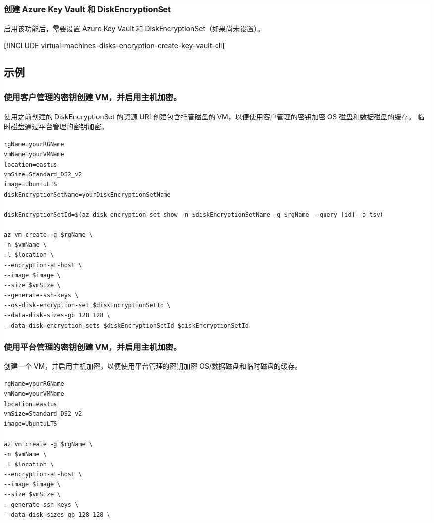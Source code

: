 
### <a name="create-an-azure-key-vault-and-diskencryptionset"></a>创建 Azure Key Vault 和 DiskEncryptionSet

启用该功能后，需要设置 Azure Key Vault 和 DiskEncryptionSet（如果尚未设置）。

[!INCLUDE [virtual-machines-disks-encryption-create-key-vault-cli](../../../includes/virtual-machines-disks-encryption-create-key-vault-cli.md)]

## <a name="examples"></a>示例

### <a name="create-a-vm-with-encryption-at-host-enabled-with-customer-managed-keys"></a>使用客户管理的密钥创建 VM，并启用主机加密。 

使用之前创建的 DiskEncryptionSet 的资源 URI 创建包含托管磁盘的 VM，以便使用客户管理的密钥加密 OS 磁盘和数据磁盘的缓存。 临时磁盘通过平台管理的密钥加密。 

```azurecli
rgName=yourRGName
vmName=yourVMName
location=eastus
vmSize=Standard_DS2_v2
image=UbuntuLTS 
diskEncryptionSetName=yourDiskEncryptionSetName

diskEncryptionSetId=$(az disk-encryption-set show -n $diskEncryptionSetName -g $rgName --query [id] -o tsv)

az vm create -g $rgName \
-n $vmName \
-l $location \
--encryption-at-host \
--image $image \
--size $vmSize \
--generate-ssh-keys \
--os-disk-encryption-set $diskEncryptionSetId \
--data-disk-sizes-gb 128 128 \
--data-disk-encryption-sets $diskEncryptionSetId $diskEncryptionSetId
```

### <a name="create-a-vm-with-encryption-at-host-enabled-with-platform-managed-keys"></a>使用平台管理的密钥创建 VM，并启用主机加密。 

创建一个 VM，并启用主机加密，以便使用平台管理的密钥加密 OS/数据磁盘和临时磁盘的缓存。 

```azurecli
rgName=yourRGName
vmName=yourVMName
location=eastus
vmSize=Standard_DS2_v2
image=UbuntuLTS 

az vm create -g $rgName \
-n $vmName \
-l $location \
--encryption-at-host \
--image $image \
--size $vmSize \
--generate-ssh-keys \
--data-disk-sizes-gb 128 128 \
```

